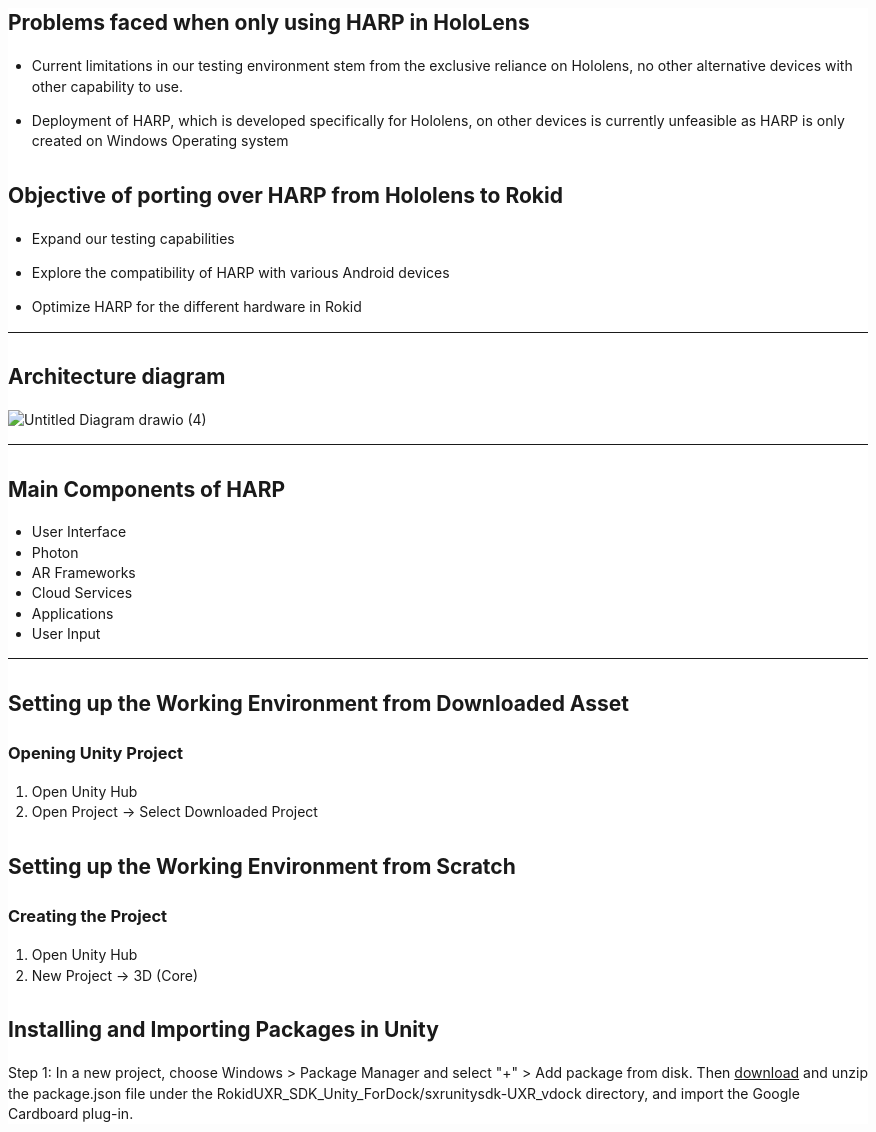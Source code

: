 
## Problems faced when only using HARP in HoloLens
- Current limitations in our testing environment stem from the exclusive reliance on Hololens, no other alternative devices with other capability to use.

- Deployment of HARP, which is developed specifically for Hololens, on other devices is currently unfeasible as HARP is only created on Windows Operating system

## Objective of porting over HARP from Hololens to Rokid
- Expand our testing capabilities

- Explore the compatibility of HARP with various Android devices

- Optimize HARP for the different hardware in Rokid
 
---
## Architecture diagram
![Untitled Diagram drawio (4)](https://raw.githubusercontent.com/21047599-Tan-Yao-Rong/LtaAndroidHARP/main/Screenshot%202023-10-18%20160700.png)

---
## Main Components of HARP

- User Interface
- Photon
- AR Frameworks
- Cloud Services
- Applications
- User Input

---
## Setting up the Working Environment from Downloaded Asset

### Opening Unity Project

1) Open Unity Hub
2) Open Project -> Select Downloaded Project

## Setting up the Working Environment from Scratch

### Creating the Project

1) Open Unity Hub
2) New Project -> 3D (Core)

## Installing and Importing Packages in Unity

Step 1: In a new project, choose Windows > Package Manager and select "+" > Add package from disk. Then [download](https://ota-g.rokidcdn.com/toB/Rokid_Glass/SDK/UXR_SDK/Unity/forDock/RokidUXR_Unity_ForDock_v1.6.2.zip) and unzip the package.json file under the RokidUXR_SDK_Unity_ForDock/sxrunitysdk-UXR_vdock directory, and import the Google Cardboard plug-in.
